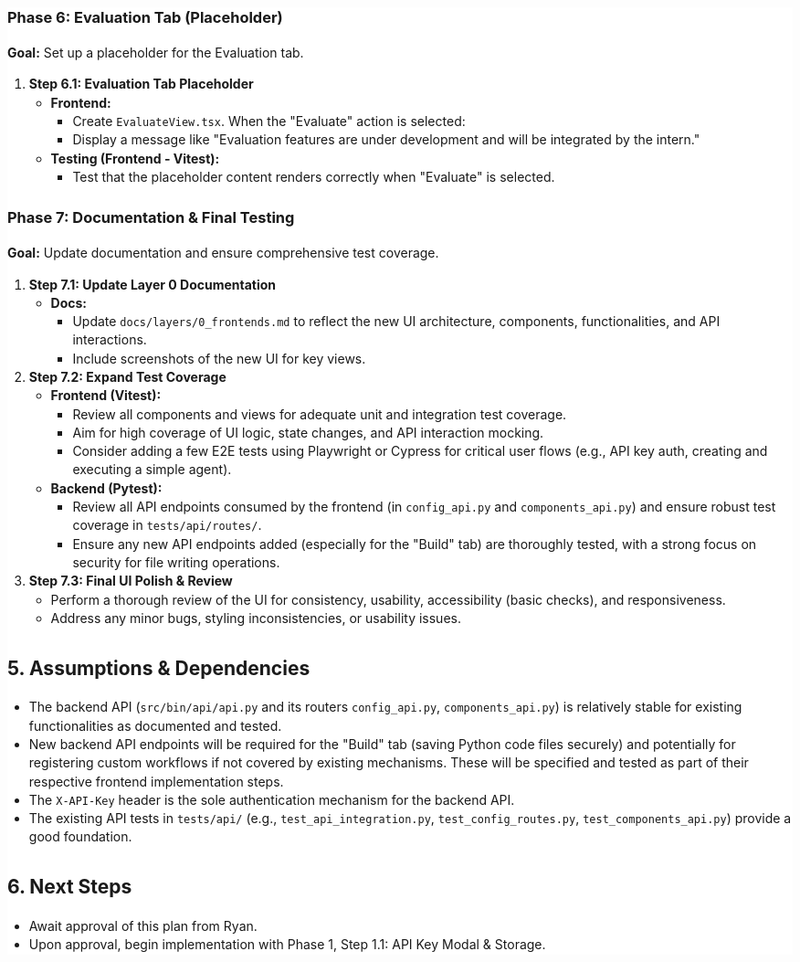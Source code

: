 ### Phase 6: Evaluation Tab (Placeholder)

**Goal:** Set up a placeholder for the Evaluation tab.

1.  **Step 6.1: Evaluation Tab Placeholder**
    *   **Frontend:**
        *   Create `EvaluateView.tsx`. When the "Evaluate" action is selected:
        *   Display a message like "Evaluation features are under development and will be integrated by the intern."
    *   **Testing (Frontend - Vitest):**
        *   Test that the placeholder content renders correctly when "Evaluate" is selected.

### Phase 7: Documentation & Final Testing

**Goal:** Update documentation and ensure comprehensive test coverage.

1.  **Step 7.1: Update Layer 0 Documentation**
    *   **Docs:**
        *   Update `docs/layers/0_frontends.md` to reflect the new UI architecture, components, functionalities, and API interactions.
        *   Include screenshots of the new UI for key views.
2.  **Step 7.2: Expand Test Coverage**
    *   **Frontend (Vitest):**
        *   Review all components and views for adequate unit and integration test coverage.
        *   Aim for high coverage of UI logic, state changes, and API interaction mocking.
        *   Consider adding a few E2E tests using Playwright or Cypress for critical user flows (e.g., API key auth, creating and executing a simple agent).
    *   **Backend (Pytest):**
        *   Review all API endpoints consumed by the frontend (in `config_api.py` and `components_api.py`) and ensure robust test coverage in `tests/api/routes/`.
        *   Ensure any new API endpoints added (especially for the "Build" tab) are thoroughly tested, with a strong focus on security for file writing operations.
3.  **Step 7.3: Final UI Polish & Review**
    *   Perform a thorough review of the UI for consistency, usability, accessibility (basic checks), and responsiveness.
    *   Address any minor bugs, styling inconsistencies, or usability issues.

## 5. Assumptions & Dependencies

*   The backend API (`src/bin/api/api.py` and its routers `config_api.py`, `components_api.py`) is relatively stable for existing functionalities as documented and tested.
*   New backend API endpoints will be required for the "Build" tab (saving Python code files securely) and potentially for registering custom workflows if not covered by existing mechanisms. These will be specified and tested as part of their respective frontend implementation steps.
*   The `X-API-Key` header is the sole authentication mechanism for the backend API.
*   The existing API tests in `tests/api/` (e.g., `test_api_integration.py`, `test_config_routes.py`, `test_components_api.py`) provide a good foundation.

## 6. Next Steps

*   Await approval of this plan from Ryan.
*   Upon approval, begin implementation with Phase 1, Step 1.1: API Key Modal & Storage.
